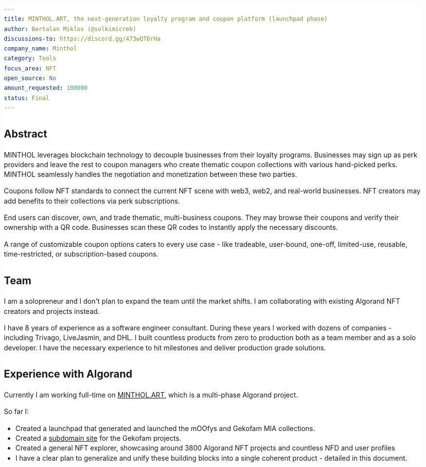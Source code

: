 ```yaml
---
title: MINTHOL.ART, the next-generation loyalty program and coupon platform (launchpad phase)
author: Bertalan Miklos (@solkimicreb)
discussions-to: https://discord.gg/473wQT6rHa
company_name: Minthol
category: Tools
focus_area: NFT
open_source: No
amount_requested: 100000
status: Final
---
```


## Abstract

MINTHOL leverages blockchain technology to decouple businesses from their loyalty programs. Businesses may sign up as perk providers and leave the rest to coupon managers who create thematic coupon collections with various hand-picked perks. MINTHOL seamlessly handles the negotiation and monetization between these two parties.

Coupons follow NFT standards to connect the current NFT scene with web3, web2, and real-world businesses. NFT creators may add benefits to their collections via perk subscriptions.

End users can discover, own, and trade thematic, multi-business coupons. They may browse their coupons and verify their ownership with a QR code. Businesses scan these QR codes to instantly apply the necessary discounts.

A range of customizable coupon options caters to every use case - like tradeable, user-bound, one-off, limited-use, reusable, time-restricted, or subscription-based coupons.


## Team

I am a solopreneur and I don't plan to expand the team until the market shifts. I am collaborating with existing Algorand NFT creators and projects instead.

I have 8 years of experience as a software engineer consultant. During these years I worked with dozens of companies - including Trivago, LiveJasmin, and DHL. I built countless products from zero to production both as a team member and as a solo developer. I have the necessary experience to hit milestones and deliver production grade solutions.

## Experience with Algorand

Currently I am working full-time on <a href="https://www.minthol.art">MINTHOL.ART</a>, which is a multi-phase Algorand project.

So far I:

- Created a launchpad that generated and launched the mOOfys and Gekofam MIA collections.
- Created a <a href="https://www.gekofam.minthol.art">subdomain site</a> for the Gekofam projects.
- Created a general NFT explorer, showcasing around 3800 Algorand NFT projects and countless NFD and user profiles
- I have a clear plan to generalize and unify these building blocks into a single coherent product - detailed in this document.
